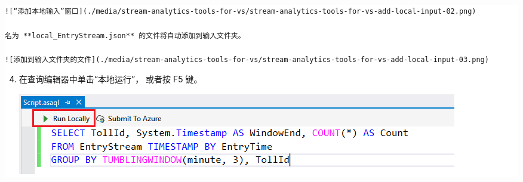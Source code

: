     ![“添加本地输入”窗口](./media/stream-analytics-tools-for-vs/stream-analytics-tools-for-vs-add-local-input-02.png)

    名为 **local_EntryStream.json** 的文件将自动添加到输入文件夹。

    ![添加到输入文件夹的文件](./media/stream-analytics-tools-for-vs/stream-analytics-tools-for-vs-add-local-input-03.png)

4. 在查询编辑器中单击“本地运行”， 或者按 F5 键。

    ![在本地运行](./media/stream-analytics-tools-for-vs/stream-analytics-tools-for-vs-local-run-01.png)
